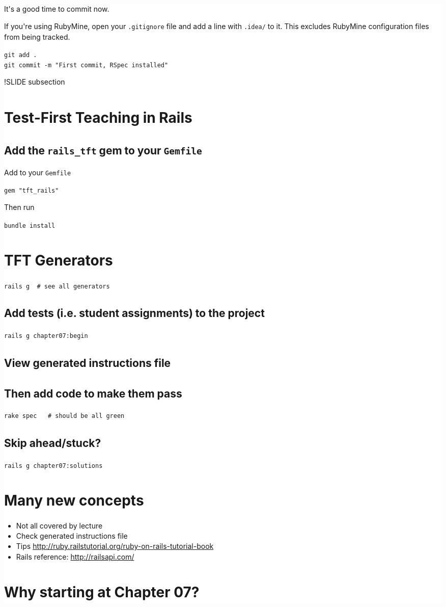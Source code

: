 It's a good time to commit now.

If you're using RubyMine, open your `.gitignore` file and add a line with `.idea/` to it. This excludes RubyMine configuration files from being tracked.

    git add .
    git commit -m "First commit, RSpec installed"

!SLIDE subsection

# Test-First Teaching in Rails

## Add the `rails_tft` gem to your `Gemfile`

Add to your `Gemfile`

    gem "tft_rails"

Then run

    bundle install

# TFT Generators

    rails g  # see all generators

## Add tests (i.e. student assignments) to the project

    rails g chapter07:begin

## View generated instructions file

## Then add code to make them pass

    rake spec   # should be all green

## Skip ahead/stuck?

    rails g chapter07:solutions

# Many new concepts

* Not all covered by lecture
* Check generated instructions file
* Tips <http://ruby.railstutorial.org/ruby-on-rails-tutorial-book>
* Rails reference: <http://railsapi.com/>

# Why starting at Chapter 07?
